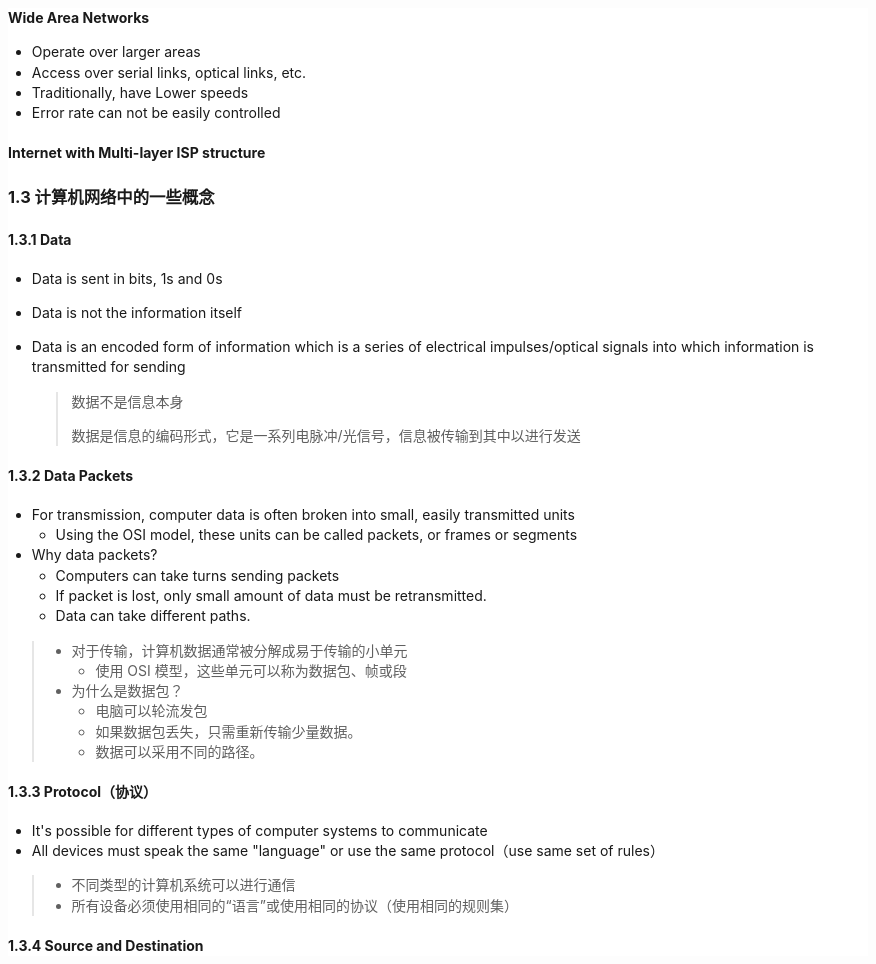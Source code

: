 **Wide Area Networks**

* Operate over larger areas
* Access over serial links, optical links, etc.
* Traditionally, have Lower speeds
* Error rate can not be easily controlled



#### Internet with Multi-layer ISP structure



### 1.3 计算机网络中的一些概念

#### 1.3.1 Data

* Data is sent in bits, 1s and 0s

* Data is not the information itself

* Data is an encoded form of information which is a series of electrical impulses/optical signals into which information is transmitted for sending

	> 数据不是信息本身
	>
	> 数据是信息的编码形式，它是一系列电脉冲/光信号，信息被传输到其中以进行发送



#### 1.3.2 Data Packets

* For transmission, computer data is often broken into small, easily transmitted units
	* Using the OSI model, these units can be called packets, or frames or segments
* Why data packets?
	* Computers can take turns sending packets
	* If packet is lost, only small amount of data must be retransmitted.
	* Data can take different paths.

> * 对于传输，计算机数据通常被分解成易于传输的小单元
> 	* 使用 OSI 模型，这些单元可以称为数据包、帧或段
> * 为什么是数据包？
> 	* 电脑可以轮流发包
> 	* 如果数据包丢失，只需重新传输少量数据。
> 	* 数据可以采用不同的路径。



#### 1.3.3 Protocol（协议）

* It's possible for different types of computer systems to communicate
* All devices must speak the same "language" or use the same protocol（use same set of rules）

> * 不同类型的计算机系统可以进行通信
> * 所有设备必须使用相同的“语言”或使用相同的协议（使用相同的规则集）



#### 1.3.4 Source and Destination
